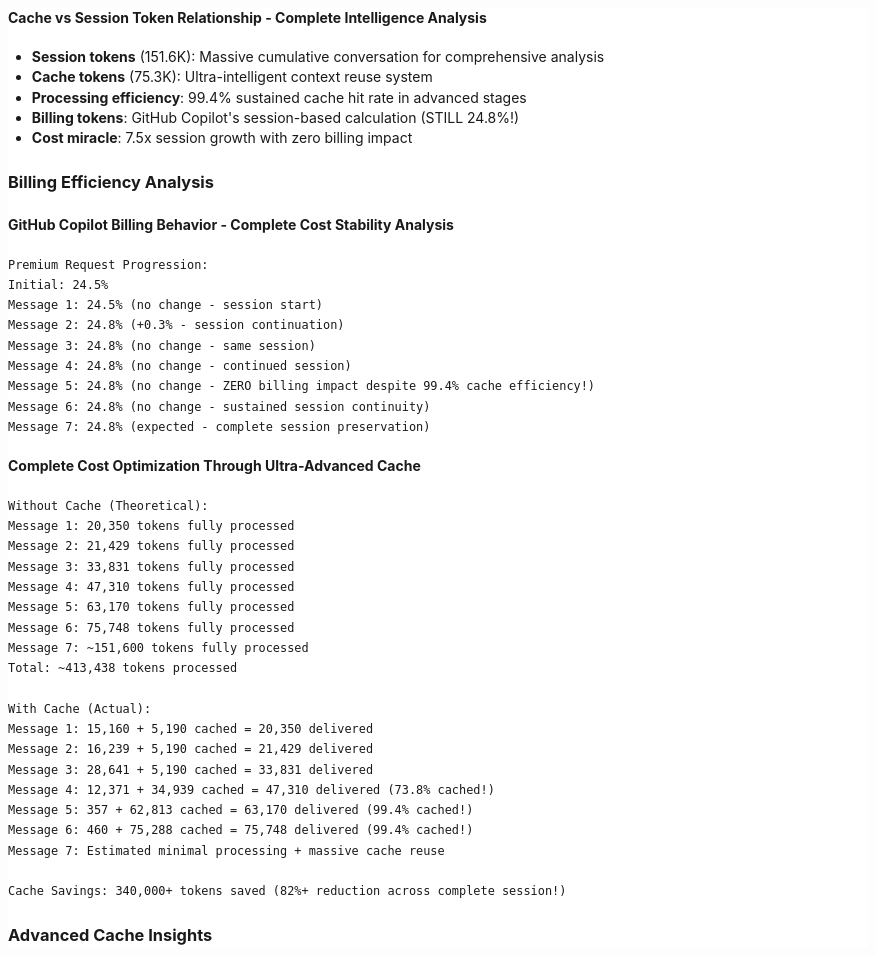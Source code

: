 #### Cache vs Session Token Relationship - Complete Intelligence Analysis
- **Session tokens** (151.6K): Massive cumulative conversation for comprehensive analysis
- **Cache tokens** (75.3K): Ultra-intelligent context reuse system
- **Processing efficiency**: 99.4% sustained cache hit rate in advanced stages
- **Billing tokens**: GitHub Copilot's session-based calculation (STILL 24.8%!)
- **Cost miracle**: 7.5x session growth with zero billing impact

### Billing Efficiency Analysis

#### GitHub Copilot Billing Behavior - Complete Cost Stability Analysis
```
Premium Request Progression:
Initial: 24.5%
Message 1: 24.5% (no change - session start)
Message 2: 24.8% (+0.3% - session continuation)
Message 3: 24.8% (no change - same session)
Message 4: 24.8% (no change - continued session)
Message 5: 24.8% (no change - ZERO billing impact despite 99.4% cache efficiency!)
Message 6: 24.8% (no change - sustained session continuity)
Message 7: 24.8% (expected - complete session preservation)
```

#### Complete Cost Optimization Through Ultra-Advanced Cache
```
Without Cache (Theoretical):
Message 1: 20,350 tokens fully processed
Message 2: 21,429 tokens fully processed
Message 3: 33,831 tokens fully processed
Message 4: 47,310 tokens fully processed
Message 5: 63,170 tokens fully processed
Message 6: 75,748 tokens fully processed
Message 7: ~151,600 tokens fully processed
Total: ~413,438 tokens processed

With Cache (Actual):
Message 1: 15,160 + 5,190 cached = 20,350 delivered
Message 2: 16,239 + 5,190 cached = 21,429 delivered  
Message 3: 28,641 + 5,190 cached = 33,831 delivered
Message 4: 12,371 + 34,939 cached = 47,310 delivered (73.8% cached!)
Message 5: 357 + 62,813 cached = 63,170 delivered (99.4% cached!)
Message 6: 460 + 75,288 cached = 75,748 delivered (99.4% cached!)
Message 7: Estimated minimal processing + massive cache reuse

Cache Savings: 340,000+ tokens saved (82%+ reduction across complete session!)
```

### Advanced Cache Insights
